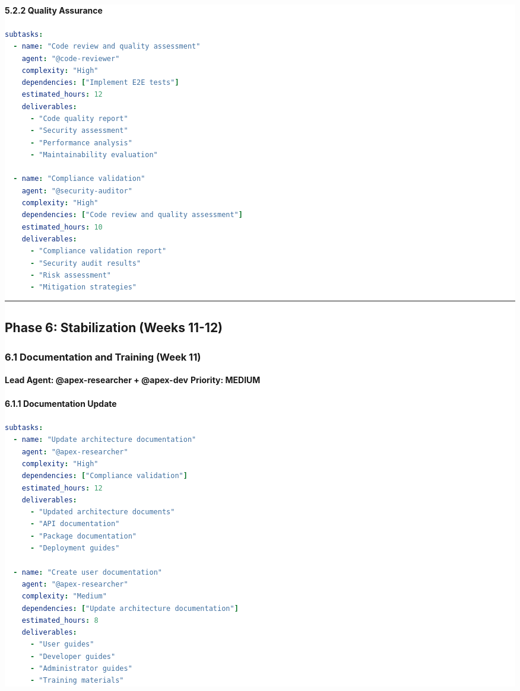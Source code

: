 #### 5.2.2 Quality Assurance
```yaml
subtasks:
  - name: "Code review and quality assessment"
    agent: "@code-reviewer"
    complexity: "High"
    dependencies: ["Implement E2E tests"]
    estimated_hours: 12
    deliverables:
      - "Code quality report"
      - "Security assessment"
      - "Performance analysis"
      - "Maintainability evaluation"
      
  - name: "Compliance validation"
    agent: "@security-auditor"
    complexity: "High"
    dependencies: ["Code review and quality assessment"]
    estimated_hours: 10
    deliverables:
      - "Compliance validation report"
      - "Security audit results"
      - "Risk assessment"
      - "Mitigation strategies"
```

---

## Phase 6: Stabilization (Weeks 11-12)

### 6.1 Documentation and Training (Week 11)
**Lead Agent: @apex-researcher + @apex-dev**
**Priority: MEDIUM**

#### 6.1.1 Documentation Update
```yaml
subtasks:
  - name: "Update architecture documentation"
    agent: "@apex-researcher"
    complexity: "High"
    dependencies: ["Compliance validation"]
    estimated_hours: 12
    deliverables:
      - "Updated architecture documents"
      - "API documentation"
      - "Package documentation"
      - "Deployment guides"
      
  - name: "Create user documentation"
    agent: "@apex-researcher"
    complexity: "Medium"
    dependencies: ["Update architecture documentation"]
    estimated_hours: 8
    deliverables:
      - "User guides"
      - "Developer guides"
      - "Administrator guides"
      - "Training materials"
```
